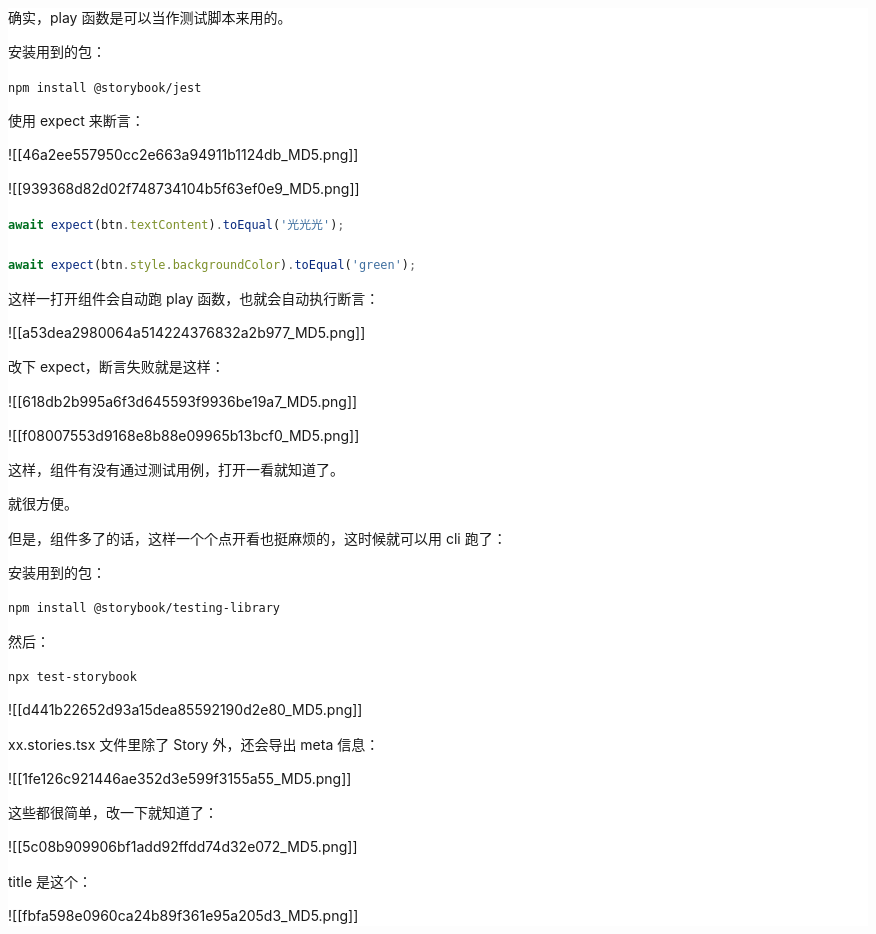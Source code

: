确实，play 函数是可以当作测试脚本来用的。

安装用到的包：

```
npm install @storybook/jest
```

使用 expect 来断言：

![[46a2ee557950cc2e663a94911b1124db_MD5.png]]

![[939368d82d02f748734104b5f63ef0e9_MD5.png]]

```javascript
await expect(btn.textContent).toEqual('光光光');

await expect(btn.style.backgroundColor).toEqual('green');
```

这样一打开组件会自动跑 play 函数，也就会自动执行断言：

![[a53dea2980064a514224376832a2b977_MD5.png]]

改下 expect，断言失败就是这样：

![[618db2b995a6f3d645593f9936be19a7_MD5.png]]

![[f08007553d9168e8b88e09965b13bcf0_MD5.png]]

这样，组件有没有通过测试用例，打开一看就知道了。

就很方便。

但是，组件多了的话，这样一个个点开看也挺麻烦的，这时候就可以用 cli 跑了：

安装用到的包：
```
npm install @storybook/testing-library
```
然后：

```
npx test-storybook
```
![[d441b22652d93a15dea85592190d2e80_MD5.png]]

xx.stories.tsx 文件里除了 Story 外，还会导出 meta 信息：

![[1fe126c921446ae352d3e599f3155a55_MD5.png]]

这些都很简单，改一下就知道了：

![[5c08b909906bf1add92ffdd74d32e072_MD5.png]]

title 是这个：

![[fbfa598e0960ca24b89f361e95a205d3_MD5.png]]
